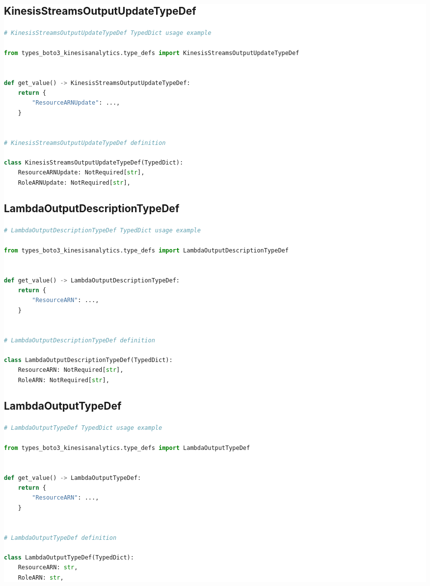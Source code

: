 

## KinesisStreamsOutputUpdateTypeDef

```python
# KinesisStreamsOutputUpdateTypeDef TypedDict usage example

from types_boto3_kinesisanalytics.type_defs import KinesisStreamsOutputUpdateTypeDef


def get_value() -> KinesisStreamsOutputUpdateTypeDef:
    return {
        "ResourceARNUpdate": ...,
    }


# KinesisStreamsOutputUpdateTypeDef definition

class KinesisStreamsOutputUpdateTypeDef(TypedDict):
    ResourceARNUpdate: NotRequired[str],
    RoleARNUpdate: NotRequired[str],
```


## LambdaOutputDescriptionTypeDef

```python
# LambdaOutputDescriptionTypeDef TypedDict usage example

from types_boto3_kinesisanalytics.type_defs import LambdaOutputDescriptionTypeDef


def get_value() -> LambdaOutputDescriptionTypeDef:
    return {
        "ResourceARN": ...,
    }


# LambdaOutputDescriptionTypeDef definition

class LambdaOutputDescriptionTypeDef(TypedDict):
    ResourceARN: NotRequired[str],
    RoleARN: NotRequired[str],
```


## LambdaOutputTypeDef

```python
# LambdaOutputTypeDef TypedDict usage example

from types_boto3_kinesisanalytics.type_defs import LambdaOutputTypeDef


def get_value() -> LambdaOutputTypeDef:
    return {
        "ResourceARN": ...,
    }


# LambdaOutputTypeDef definition

class LambdaOutputTypeDef(TypedDict):
    ResourceARN: str,
    RoleARN: str,
```